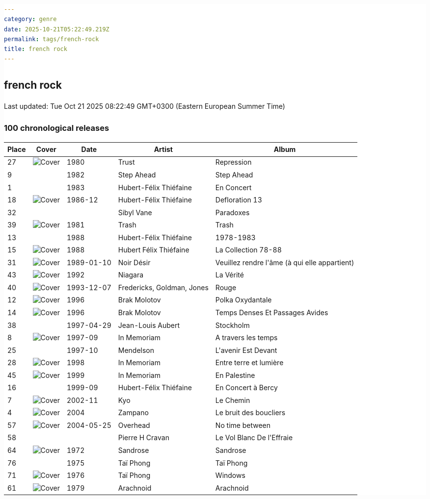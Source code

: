 ```yaml
---
category: genre
date: 2025-10-21T05:22:49.219Z
permalink: tags/french-rock
title: french rock
---
```


## french rock

Last updated: <time datetime="2025-10-21T05:22:49.219Z">Tue Oct 21 2025 08:22:49 GMT+0300 (Eastern European Summer Time)</time>

### 100 chronological releases

| Place | Cover | Date | Artist | Album |
|---|---|---|---|---|
| 27 | ![Cover](https://i.discogs.com/RJeSsCIRtJGUT3tCIlrjHjKaQc3hek-LrRUuG4roNEU/rs:fit/g:sm/q:40/h:150/w:150/czM6Ly9kaXNjb2dz/LWRhdGFiYXNlLWlt/YWdlcy9SLTYzOTY2/OS0xMjk0ODYyNzEz/LmpwZWc.jpeg) | 1980 | Trust | Repression |
| 9 |  | 1982 | Step Ahead | Step Ahead |
| 1 |  | 1983 | Hubert-Félix Thiéfaine | En Concert |
| 18 | ![Cover](https://i.discogs.com/WHMsGHDKB632dpMabsW6ao6iFI_SgdHTjx6zHcLup4E/rs:fit/g:sm/q:40/h:150/w:150/czM6Ly9kaXNjb2dz/LWRhdGFiYXNlLWlt/YWdlcy9SLTI3NjU1/NDMtMTQzMjU0MzIy/MS02OTQ0LmpwZWc.jpeg) | 1986-12 | Hubert-Félix Thiéfaine | Defloration 13 |
| 32 |  |  | Sibyl Vane | Paradoxes |
| 39 | ![Cover](https://lastfm.freetls.fastly.net/i/u/34s/bd674d0af1ce4fd8cf75ef01766027d1.png) | 1981 | Trash | Trash |
| 13 |  | 1988 | Hubert-Félix Thiéfaine | 1978-1983 |
| 15 | ![Cover](https://i.discogs.com/WHMsGHDKB632dpMabsW6ao6iFI_SgdHTjx6zHcLup4E/rs:fit/g:sm/q:40/h:150/w:150/czM6Ly9kaXNjb2dz/LWRhdGFiYXNlLWlt/YWdlcy9SLTI3NjU1/NDMtMTQzMjU0MzIy/MS02OTQ0LmpwZWc.jpeg) | 1988 | Hubert Félix Thiéfaine | La Collection 78-88 |
| 31 | ![Cover](https://lastfm.freetls.fastly.net/i/u/34s/56c634bc9ea440b0c0979b887f5f2031.png) | 1989-01-10 | Noir Désir | Veuillez rendre l&#39;âme (à qui elle appartient) |
| 43 | ![Cover](https://lastfm.freetls.fastly.net/i/u/34s/7ad9aefea48441d9a308508049bbdcb8.png) | 1992 | Niagara | La Vérité |
| 40 | ![Cover](https://i.discogs.com/_qmGIqPUsKAUIfDjv29pOsupi_-OseHL55oTlf4PEjw/rs:fit/g:sm/q:40/h:150/w:150/czM6Ly9kaXNjb2dz/LWRhdGFiYXNlLWlt/YWdlcy9SLTEzNjg3/MTMtMTIxMzUzMTMy/My5qcGVn.jpeg) | 1993-12-07 | Fredericks, Goldman, Jones | Rouge |
| 12 | ![Cover](https://i.discogs.com/-VrJ0uTEJnJt58jaO8ywgalVsc0ksAdqBuqu5IkHwmA/rs:fit/g:sm/q:40/h:150/w:150/czM6Ly9kaXNjb2dz/LWRhdGFiYXNlLWlt/YWdlcy9SLTkzOTM3/MjUtMTQ3OTc3MDc3/OS00MTAyLmpwZWc.jpeg) | 1996 | Brak Molotov | Polka Oxydantale |
| 14 | ![Cover](https://i.discogs.com/-VrJ0uTEJnJt58jaO8ywgalVsc0ksAdqBuqu5IkHwmA/rs:fit/g:sm/q:40/h:150/w:150/czM6Ly9kaXNjb2dz/LWRhdGFiYXNlLWlt/YWdlcy9SLTkzOTM3/MjUtMTQ3OTc3MDc3/OS00MTAyLmpwZWc.jpeg) | 1996 | Brak Molotov | Temps Denses Et Passages Avides |
| 38 |  | 1997-04-29 | Jean-Louis Aubert | Stockholm |
| 8 | ![Cover](https://i.discogs.com/YnHTFm-t2kHSFzrKyecuHdqJgv_E2SzTw4jLw3MGwBI/rs:fit/g:sm/q:40/h:150/w:150/czM6Ly9kaXNjb2dz/LWRhdGFiYXNlLWlt/YWdlcy9SLTQxNzI2/MDUtMTM1NzY1MTQ5/OC00ODI0LmpwZWc.jpeg) | 1997-09 | In Memoriam | A travers les temps |
| 25 |  | 1997-10 | Mendelson | L&#39;avenir Est Devant |
| 28 | ![Cover](https://i.discogs.com/J2vj4FWLVlAjaWWb2xVVTxN2-2SHVHietdgZ6q-lfME/rs:fit/g:sm/q:40/h:150/w:150/czM6Ly9kaXNjb2dz/LWRhdGFiYXNlLWlt/YWdlcy9SLTM5NzQy/NTktMTM1MTA2OTIw/Ny0xMDY4LmpwZWc.jpeg) | 1998 | In Memoriam | Entre terre et lumière |
| 45 | ![Cover](https://lastfm.freetls.fastly.net/i/u/34s/e9edb8211acb4f449fe7e6c44df8dfa6.png) | 1999 | In Memoriam | En Palestine |
| 16 |  | 1999-09 | Hubert-Félix Thiéfaine | En Concert à Bercy |
| 7 | ![Cover](https://lastfm.freetls.fastly.net/i/u/34s/0796578ab05d4fe09f70e16fa88c00fb.png) | 2002-11 | Kyo | Le Chemin |
| 4 | ![Cover](https://i.discogs.com/qSwZmJcQON8ZMF3OTBYwbuOxSpxXX4JH1JouUlCBlvY/rs:fit/g:sm/q:40/h:150/w:150/czM6Ly9kaXNjb2dz/LWRhdGFiYXNlLWlt/YWdlcy9SLTU1MjAy/MDItMTU2NzUyOTQ5/Ny02MzQ2LmpwZWc.jpeg) | 2004 | Zampano | Le bruit des boucliers |
| 57 | ![Cover](https://i.discogs.com/aLX52Nf1FNGcCY5-N9VclWA7iKrAihW11oqqmk95woo/rs:fit/g:sm/q:40/h:150/w:150/czM6Ly9kaXNjb2dz/LWRhdGFiYXNlLWlt/YWdlcy9SLTY0Nzk0/MC0xMzYwMjY3MjQ0/LTE4ODIuanBlZw.jpeg) | 2004-05-25 | Overhead | No time between |
| 58 |  |  | Pierre H Cravan | Le Vol Blanc De l&#39;Effraie |
| 64 | ![Cover](https://i.discogs.com/fWT3rvpgghPr_aJZvd9O-1D55Ftxq49Ztck0bshbvtw/rs:fit/g:sm/q:40/h:150/w:150/czM6Ly9kaXNjb2dz/LWRhdGFiYXNlLWlt/YWdlcy9SLTE2NzAy/MDYtMTQyNjkyNzAw/MS05MTg5LmpwZWc.jpeg) | 1972 | Sandrose | Sandrose |
| 76 |  | 1975 | Taï Phong | Taï Phong |
| 71 | ![Cover](https://i.discogs.com/H_-p2NL1izcnCND5RoLFSIpMAzMLvN46ozveuFb6SuE/rs:fit/g:sm/q:40/h:150/w:150/czM6Ly9kaXNjb2dz/LWRhdGFiYXNlLWlt/YWdlcy9SLTIwODU3/NTgtMTI3NDkyNjI3/Mi5qcGVn.jpeg) | 1976 | Taï Phong | Windows |
| 61 | ![Cover](https://i.discogs.com/8yh1cPmnTi-W87DSwAgsGR89sqlKiSLC5zLsIpbmUuM/rs:fit/g:sm/q:40/h:150/w:150/czM6Ly9kaXNjb2dz/LWRhdGFiYXNlLWlt/YWdlcy9SLTE1MDA0/NDYtMTMwNTIzNDk0/Ni5qcGVn.jpeg) | 1979 | Arachnoid | Arachnoid |